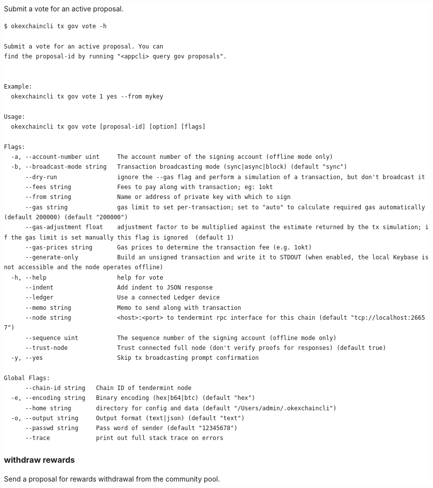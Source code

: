 
Submit a vote for an active proposal. 

```shell
$ okexchaincli tx gov vote -h

Submit a vote for an active proposal. You can
find the proposal-id by running "<appcli> query gov proposals".


Example:
  okexchaincli tx gov vote 1 yes --from mykey

Usage:
  okexchaincli tx gov vote [proposal-id] [option] [flags]

Flags:
  -a, --account-number uint     The account number of the signing account (offline mode only)
  -b, --broadcast-mode string   Transaction broadcasting mode (sync|async|block) (default "sync")
      --dry-run                 ignore the --gas flag and perform a simulation of a transaction, but don't broadcast it
      --fees string             Fees to pay along with transaction; eg: 1okt
      --from string             Name or address of private key with which to sign
      --gas string              gas limit to set per-transaction; set to "auto" to calculate required gas automatically (default 200000) (default "200000")
      --gas-adjustment float    adjustment factor to be multiplied against the estimate returned by the tx simulation; if the gas limit is set manually this flag is ignored  (default 1)
      --gas-prices string       Gas prices to determine the transaction fee (e.g. 1okt)
      --generate-only           Build an unsigned transaction and write it to STDOUT (when enabled, the local Keybase is not accessible and the node operates offline)
  -h, --help                    help for vote
      --indent                  Add indent to JSON response
      --ledger                  Use a connected Ledger device
      --memo string             Memo to send along with transaction
      --node string             <host>:<port> to tendermint rpc interface for this chain (default "tcp://localhost:26657")
      --sequence uint           The sequence number of the signing account (offline mode only)
      --trust-node              Trust connected full node (don't verify proofs for responses) (default true)
  -y, --yes                     Skip tx broadcasting prompt confirmation

Global Flags:
      --chain-id string   Chain ID of tendermint node
  -e, --encoding string   Binary encoding (hex|b64|btc) (default "hex")
      --home string       directory for config and data (default "/Users/admin/.okexchaincli")
  -o, --output string     Output format (text|json) (default "text")
      --passwd string     Pass word of sender (default "12345678")
      --trace             print out full stack trace on errors
```

### withdraw rewards

Send a proposal  for rewards withdrawal from the community pool.
